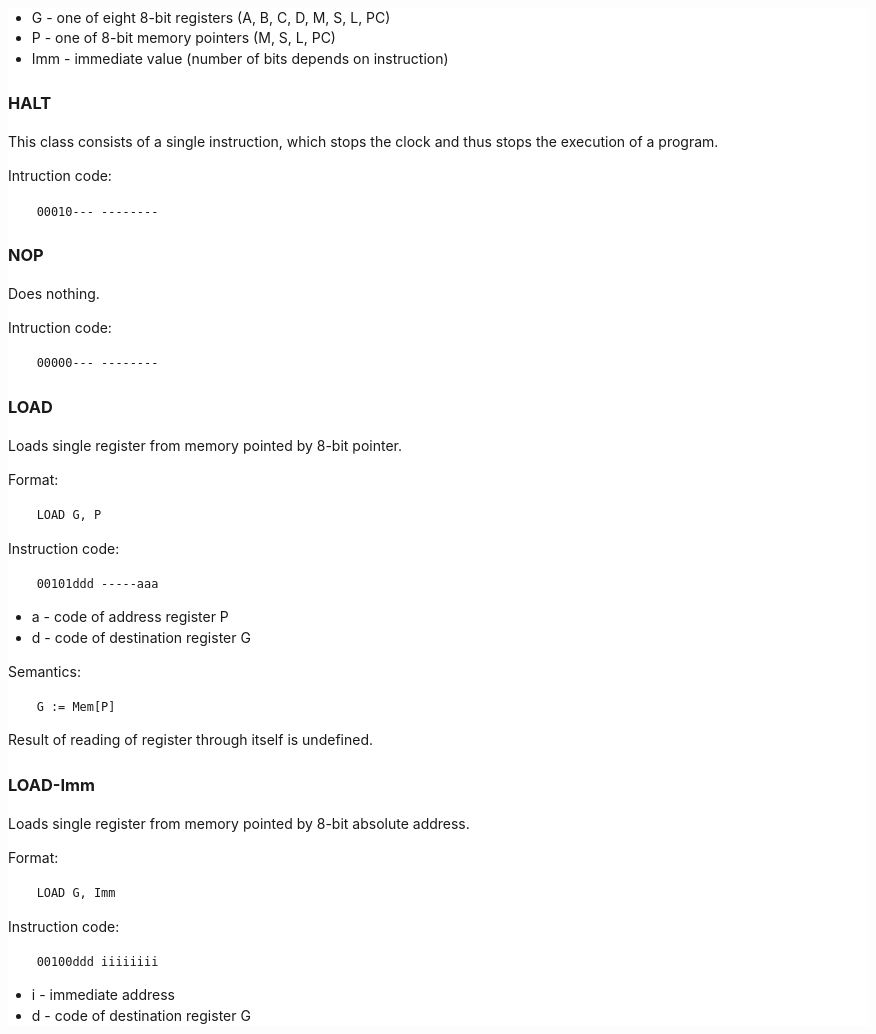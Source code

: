 * G - one of eight 8-bit registers (A, B, C, D, M, S, L, PC)
* P - one of 8-bit memory pointers (M, S, L, PC)
* Imm - immediate value (number of bits depends on instruction)

### HALT

This class consists of a single instruction, which stops the clock and thus stops the execution of a program.

Intruction code:
```
    00010--- --------
```
### NOP

Does nothing.

Intruction code:
```
    00000--- --------
```
### LOAD

Loads single register from memory pointed by 8-bit pointer.

Format:
```
    LOAD G, P
```
Instruction code:
```
    00101ddd -----aaa
```
* a - code of address register P
* d - code of destination register G

Semantics:
```
    G := Mem[P]
```
Result of reading of register through itself is undefined.

### LOAD-Imm

Loads single register from memory pointed by 8-bit absolute address.

Format:
```
    LOAD G, Imm
```
Instruction code:
```
    00100ddd iiiiiiii
```
* i - immediate address
* d - code of destination register G
